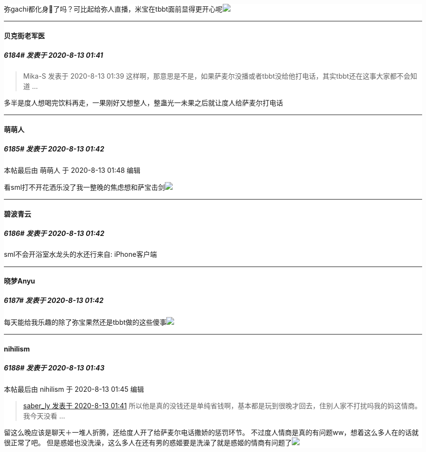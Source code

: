 
弥gachi都化身👿了吗？可比起给弥人直播，米宝在tbbt面前显得更开心呢<img src="https://static.saraba1st.com/image/smiley/face2017/076.png" referrerpolicy="no-referrer">


-----

####  贝克街老军医  
##### 6184#       发表于 2020-8-13 01:41


<blockquote>Mika-S 发表于 2020-8-13 01:39
这样啊，那意思是不是，如果萨麦尔没播或者tbbt没给他打电话，其实tbbt还在这事大家都不会知道 ...</blockquote>
多半是度人想喝完饮料再走，一果刚好又想整人，整蛊光一未果之后就让度人给萨麦尔打电话


-----

####  萌萌人  
##### 6185#       发表于 2020-8-13 01:42


 本帖最后由 萌萌人 于 2020-8-13 01:48 编辑 

看sml打不开花洒乐没了我一整晚的焦虑想和萨宝击剑<img src="https://static.saraba1st.com/image/smiley/face2017/072.png" referrerpolicy="no-referrer">


-----

####  碧波青云  
##### 6186#       发表于 2020-8-13 01:42


sml不会开浴室水龙头的水还行来自: iPhone客户端


-----

####  晓梦Anyu  
##### 6187#       发表于 2020-8-13 01:42


每天能给我乐趣的除了弥宝果然还是tbbt做的这些傻事<img src="https://static.saraba1st.com/image/smiley/face2017/067.png" referrerpolicy="no-referrer">


-----

####  nihilism  
##### 6188#       发表于 2020-8-13 01:43


 本帖最后由 nihilism 于 2020-8-13 01:45 编辑 
<blockquote><a href="httphttps://bbs.saraba1st.com/2b/forum.php?mod=redirect&amp;goto=findpost&amp;pid=48410275&amp;ptid=1949964" target="_blank">saber_ly 发表于 2020-8-13 01:41</a>
所以他是真的没钱还是单纯省钱啊，基本都是玩到很晚才回去，住别人家不打扰吗我的妈这情商。
我今天没看 ...</blockquote>
留这么晚应该是聊天＋一堆人折腾，还给度人开了给萨麦尔电话撒娇的惩罚环节。
不过度人情商是真的有问题ww，想着这么多人在的话就很正常了吧。
但是惑姬也没洗澡，这么多人在还有男的惑姬要是洗澡了就是惑姬的情商有问题了<img src="https://static.saraba1st.com/image/smiley/face2017/033.png" referrerpolicy="no-referrer">
